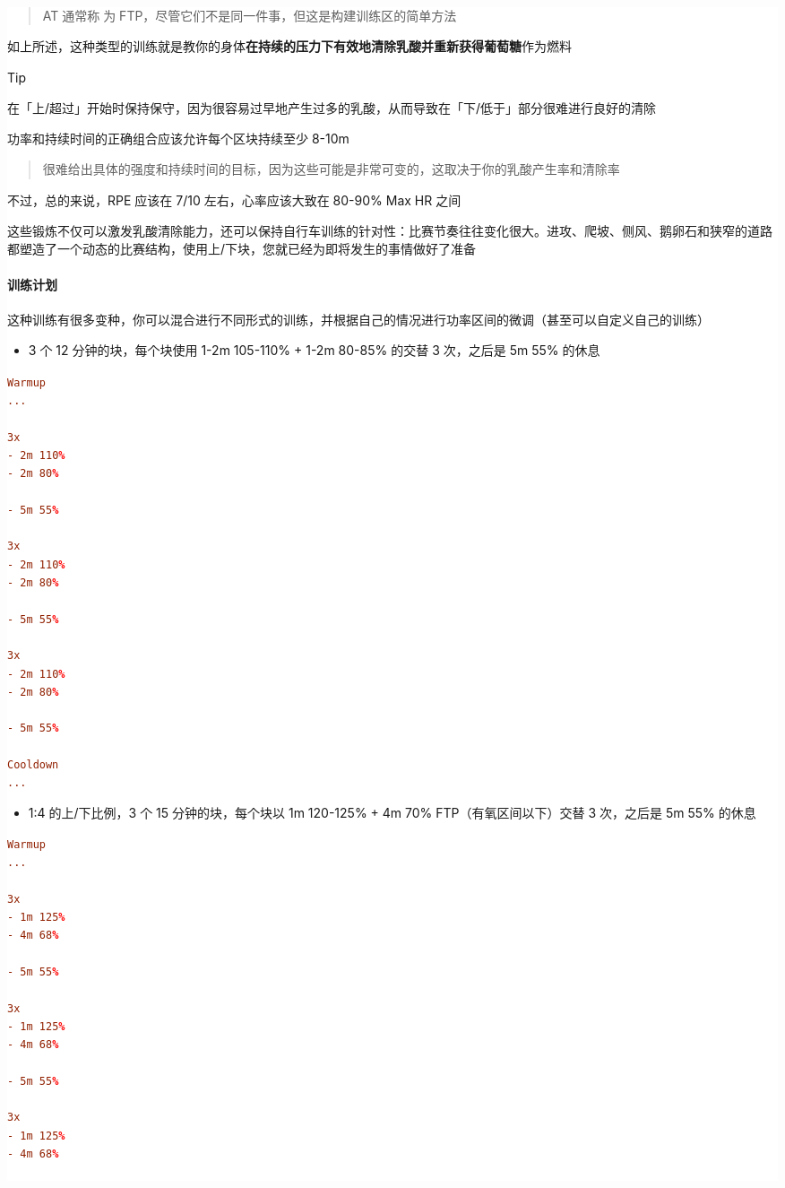 > AT 通常称 为 FTP，尽管它们不是同一件事，但这是构建训练区的简单方法  
  
如上所述，这种类型的训练就是教你的身体**在持续的压力下有效地清除乳酸并重新获得葡萄糖**作为燃料  
  
> [!TIP]    
> 在「上/超过」开始时保持保守，因为很容易过早地产生过多的乳酸，从而导致在「下/低于」部分很难进行良好的清除  
  
功率和持续时间的正确组合应该允许每个区块持续至少 8-10m  
  
> 很难给出具体的强度和持续时间的目标，因为这些可能是非常可变的，这取决于你的乳酸产生率和清除率  
  
不过，总的来说，RPE 应该在 7/10 左右，心率应该大致在 80-90% Max HR 之间  
  
这些锻炼不仅可以激发乳酸清除能力，还可以保持自行车训练的针对性：比赛节奏往往变化很大。进攻、爬坡、侧风、鹅卵石和狭窄的道路都塑造了一个动态的比赛结构，使用上/下块，您就已经为即将发生的事情做好了准备  
  
#### 训练计划  
  
这种训练有很多变种，你可以混合进行不同形式的训练，并根据自己的情况进行功率区间的微调（甚至可以自定义自己的训练）  
  
- 3 个 12 分钟的块，每个块使用 1-2m 105-110% + 1-2m 80-85% 的交替 3 次，之后是 5m 55% 的休息  
  
```conf  
Warmup  
...  
  
3x  
- 2m 110%  
- 2m 80%  
  
- 5m 55%  
  
3x  
- 2m 110%  
- 2m 80%  
  
- 5m 55%  
  
3x  
- 2m 110%  
- 2m 80%  
  
- 5m 55%  
  
Cooldown  
...  
```  
  
- 1:4 的上/下比例，3 个 15 分钟的块，每个块以 1m 120-125% + 4m 70% FTP（有氧区间以下）交替 3 次，之后是 5m 55% 的休息  
  
```conf  
Warmup  
...  
  
3x  
- 1m 125%  
- 4m 68%  
  
- 5m 55%  
  
3x  
- 1m 125%  
- 4m 68%  
  
- 5m 55%  
  
3x  
- 1m 125%  
- 4m 68%  
  
```